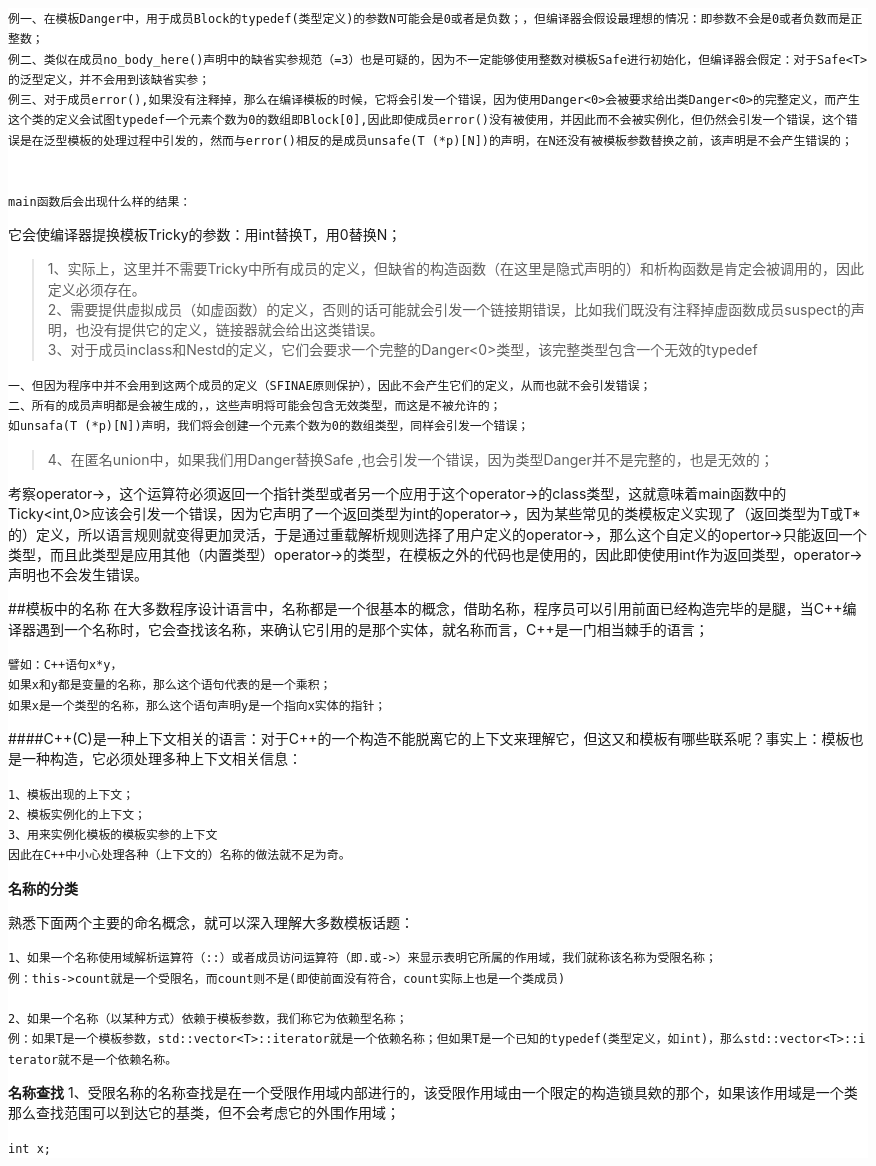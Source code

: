     例一、在模板Danger中，用于成员Block的typedef(类型定义)的参数N可能会是0或者是负数；，但编译器会假设最理想的情况：即参数不会是0或者负数而是正整数；
    例二、类似在成员no_body_here()声明中的缺省实参规范（=3）也是可疑的，因为不一定能够使用整数对模板Safe进行初始化，但编译器会假定：对于Safe<T>的泛型定义，并不会用到该缺省实参；
    例三、对于成员error(),如果没有注释掉，那么在编译模板的时候，它将会引发一个错误，因为使用Danger<0>会被要求给出类Danger<0>的完整定义，而产生这个类的定义会试图typedef一个元素个数为0的数组即Block[0],因此即使成员error()没有被使用，并因此而不会被实例化，但仍然会引发一个错误，这个错误是在泛型模板的处理过程中引发的，然而与error()相反的是成员unsafe(T (*p)[N])的声明，在N还没有被模板参数替换之前，该声明是不会产生错误的；


    main函数后会出现什么样的结果：
它会使编译器提换模板Tricky的参数：用int替换T，用0替换N；
>1、实际上，这里并不需要Tricky中所有成员的定义，但缺省的构造函数（在这里是隐式声明的）和析构函数是肯定会被调用的，因此定义必须存在。  
>2、需要提供虚拟成员（如虚函数）的定义，否则的话可能就会引发一个链接期错误，比如我们既没有注释掉虚函数成员suspect的声明，也没有提供它的定义，链接器就会给出这类错误。  
>3、对于成员inclass和Nestd的定义，它们会要求一个完整的Danger<0>类型，该完整类型包含一个无效的typedef
>
    一、但因为程序中并不会用到这两个成员的定义（SFINAE原则保护），因此不会产生它们的定义，从而也就不会引发错误；
    二、所有的成员声明都是会被生成的，，这些声明将可能会包含无效类型，而这是不被允许的；
    如unsafa(T (*p)[N])声明，我们将会创建一个元素个数为0的数组类型，同样会引发一个错误；
>4、在匿名union中，如果我们用Danger<N>替换Safe<T>
>,也会引发一个错误，因为类型Danger并不是完整的，也是无效的；



考察operator->，这个运算符必须返回一个指针类型或者另一个应用于这个operator->的class类型，这就意味着main函数中的Ticky<int,0>应该会引发一个错误，因为它声明了一个返回类型为int的operator->，因为某些常见的类模板定义实现了（返回类型为T或T*的）定义，所以语言规则就变得更加灵活，于是通过重载解析规则选择了用户定义的operator->，那么这个自定义的opertor->只能返回一个类型，而且此类型是应用其他（内置类型）operator->的类型，在模板之外的代码也是使用的，因此即使使用int作为返回类型，operator->声明也不会发生错误。


##模板中的名称
在大多数程序设计语言中，名称都是一个很基本的概念，借助名称，程序员可以引用前面已经构造完毕的是腿，当C++编译器遇到一个名称时，它会查找该名称，来确认它引用的是那个实体，就名称而言，C++是一门相当棘手的语言；

    譬如：C++语句x*y，
    如果x和y都是变量的名称，那么这个语句代表的是一个乘积；
    如果x是一个类型的名称，那么这个语句声明y是一个指向x实体的指针；

####C++(C)是一种上下文相关的语言：对于C++的一个构造不能脱离它的上下文来理解它，但这又和模板有哪些联系呢？事实上：模板也是一种构造，它必须处理多种上下文相关信息：

    1、模板出现的上下文；
    2、模板实例化的上下文；
    3、用来实例化模板的模板实参的上下文
    因此在C++中小心处理各种（上下文的）名称的做法就不足为奇。


**名称的分类**

熟悉下面两个主要的命名概念，就可以深入理解大多数模板话题：

    1、如果一个名称使用域解析运算符（::）或者成员访问运算符（即.或->）来显示表明它所属的作用域，我们就称该名称为受限名称；
    例：this->count就是一个受限名，而count则不是(即使前面没有符合，count实际上也是一个类成员)
    
    2、如果一个名称（以某种方式）依赖于模板参数，我们称它为依赖型名称；
    例：如果T是一个模板参数，std::vector<T>::iterator就是一个依赖名称；但如果T是一个已知的typedef(类型定义，如int)，那么std::vector<T>::iterator就不是一个依赖名称。


**名称查找**
1、受限名称的名称查找是在一个受限作用域内部进行的，该受限作用域由一个限定的构造锁具欸的那个，如果该作用域是一个类那么查找范围可以到达它的基类，但不会考虑它的外围作用域；

    int x;
    